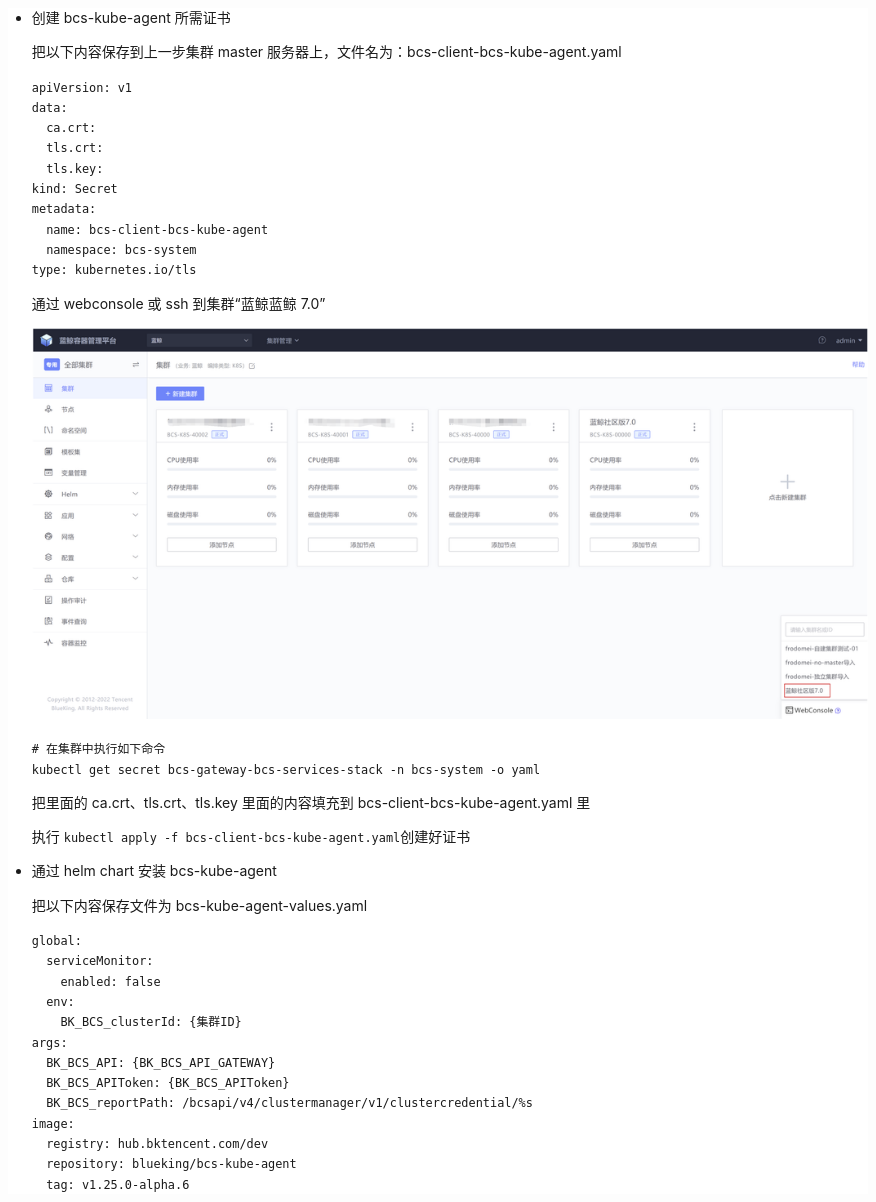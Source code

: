 - 创建 bcs-kube-agent 所需证书

  把以下内容保存到上一步集群 master 服务器上，文件名为：bcs-client-bcs-kube-agent.yaml

  ```plain
  apiVersion: v1
  data:
    ca.crt: 
    tls.crt: 
    tls.key: 
  kind: Secret
  metadata:
    name: bcs-client-bcs-kube-agent
    namespace: bcs-system
  type: kubernetes.io/tls
  ```

  通过 webconsole 或 ssh 到集群“蓝鲸蓝鲸 7.0”

  ![-w2020](../assets/webconsole_login.png)

  ```shell
  # 在集群中执行如下命令
  kubectl get secret bcs-gateway-bcs-services-stack -n bcs-system -o yaml
  ```

  把里面的 ca.crt、tls.crt、tls.key 里面的内容填充到 bcs-client-bcs-kube-agent.yaml 里

  执行 `kubectl apply -f bcs-client-bcs-kube-agent.yaml`创建好证书

- 通过 helm chart 安装 bcs-kube-agent

  把以下内容保存文件为 bcs-kube-agent-values.yaml

  ```plain
  global:
    serviceMonitor:
      enabled: false
    env:
      BK_BCS_clusterId: {集群ID}
  args:
    BK_BCS_API: {BK_BCS_API_GATEWAY}
    BK_BCS_APIToken: {BK_BCS_APIToken}
    BK_BCS_reportPath: /bcsapi/v4/clustermanager/v1/clustercredential/%s
  image:
    registry: hub.bktencent.com/dev
    repository: blueking/bcs-kube-agent
    tag: v1.25.0-alpha.6
  ```
